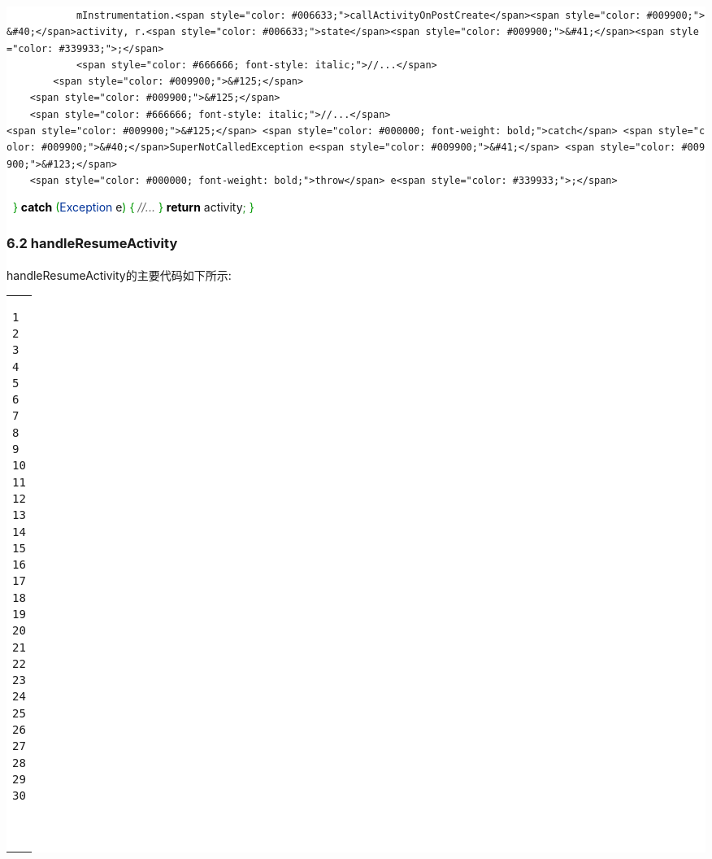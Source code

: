                mInstrumentation.<span style="color: #006633;">callActivityOnPostCreate</span><span style="color: #009900;">&#40;</span>activity, r.<span style="color: #006633;">state</span><span style="color: #009900;">&#41;</span><span style="color: #339933;">;</span>
                <span style="color: #666666; font-style: italic;">//...</span>
            <span style="color: #009900;">&#125;</span>
        <span style="color: #009900;">&#125;</span>
        <span style="color: #666666; font-style: italic;">//...</span>
    <span style="color: #009900;">&#125;</span> <span style="color: #000000; font-weight: bold;">catch</span> <span style="color: #009900;">&#40;</span>SuperNotCalledException e<span style="color: #009900;">&#41;</span> <span style="color: #009900;">&#123;</span>
        <span style="color: #000000; font-weight: bold;">throw</span> e<span style="color: #339933;">;</span>
&nbsp;
    <span style="color: #009900;">&#125;</span> <span style="color: #000000; font-weight: bold;">catch</span> <span style="color: #009900;">&#40;</span><span style="color: #003399;">Exception</span> e<span style="color: #009900;">&#41;</span> <span style="color: #009900;">&#123;</span>
        <span style="color: #666666; font-style: italic;">//...</span>
    <span style="color: #009900;">&#125;</span>
    <span style="color: #000000; font-weight: bold;">return</span> activity<span style="color: #339933;">;</span>
<span style="color: #009900;">&#125;</span></pre>
      </td>
    </tr>
  </table>
</div>

### 6.2 handleResumeActivity

handleResumeActivity的主要代码如下所示:

<div class="wp_syntax">
  <table>
    <tr>
      <td class="line_numbers">
        <pre>1
2
3
4
5
6
7
8
9
10
11
12
13
14
15
16
17
18
19
20
21
22
23
24
25
26
27
28
29
30